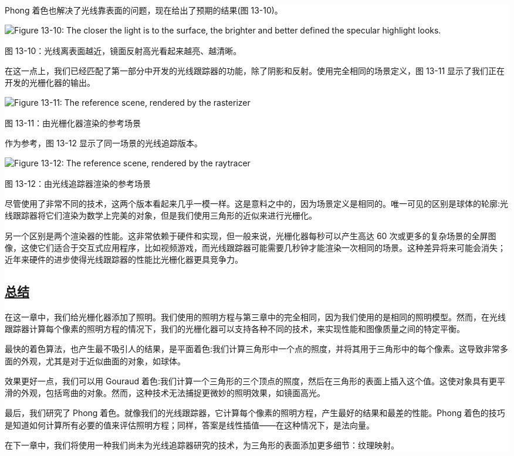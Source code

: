 Phong 着色也解决了光线靠表面的问题，现在给出了预期的结果(图 13-10)。

![Figure 13-10: The closer the light is to the surface, the brighter and better defined the specular highlight looks.](img/17db83974f50ce55b5134266feefe4d7.png)

图 13-10：光线离表面越近，镜面反射高光看起来越亮、越清晰。

在这一点上，我们已经匹配了第一部分中开发的光线跟踪器的功能，除了阴影和反射。使用完全相同的场景定义，图 13-11 显示了我们正在开发的光栅化器的输出。

![Figure 13-11: The reference scene, rendered by the rasterizer](img/0ecd5dbba96d28c2ab1d23d57fc3b9ef.png)

图 13-11：由光栅化器渲染的参考场景

作为参考，图 13-12 显示了同一场景的光线追踪版本。

![Figure 13-12: The reference scene, rendered by the raytracer](img/c6e16e152be8b931edbe165d628db54d.png)

图 13-12：由光线追踪器渲染的参考场景

尽管使用了非常不同的技术，这两个版本看起来几乎一模一样。这是意料之中的，因为场景定义是相同的。唯一可见的区别是球体的轮廓:光线跟踪器将它们渲染为数学上完美的对象，但是我们使用三角形的近似来进行光栅化。

另一个区别是两个渲染器的性能。这非常依赖于硬件和实现，但一般来说，光栅化器每秒可以产生高达 60 次或更多的复杂场景的全屏图像，这使它们适合于交互式应用程序，比如视频游戏，而光线跟踪器可能需要几秒钟才能渲染一次相同的场景。这种差异将来可能会消失；近年来硬件的进步使得光线跟踪器的性能比光栅化器更具竞争力。

## [总结](#summary)

在这一章中，我们给光栅化器添加了照明。我们使用的照明方程与第三章中的完全相同，因为我们使用的是相同的照明模型。然而，在光线跟踪器计算每个像素的照明方程的情况下，我们的光栅化器可以支持各种不同的技术，来实现性能和图像质量之间的特定平衡。

最快的着色算法，也产生最不吸引人的结果，是平面着色:我们计算三角形中一个点的照度，并将其用于三角形中的每个像素。这导致非常多面的外观，尤其是对于近似曲面的对象，如球体。

效果更好一点，我们可以用 Gouraud 着色:我们计算一个三角形的三个顶点的照度，然后在三角形的表面上插入这个值。这使对象具有更平滑的外观，包括弯曲的对象。然而，这种技术无法捕捉更微妙的照明效果，如镜面高光。

最后，我们研究了 Phong 着色。就像我们的光线跟踪器，它计算每个像素的照明方程，产生最好的结果和最差的性能。Phong 着色的技巧是知道如何计算所有必要的值来评估照明方程；同样，答案是线性插值——在这种情况下，是法向量。

在下一章中，我们将使用一种我们尚未为光线追踪器研究的技术，为三角形的表面添加更多细节：纹理映射。
